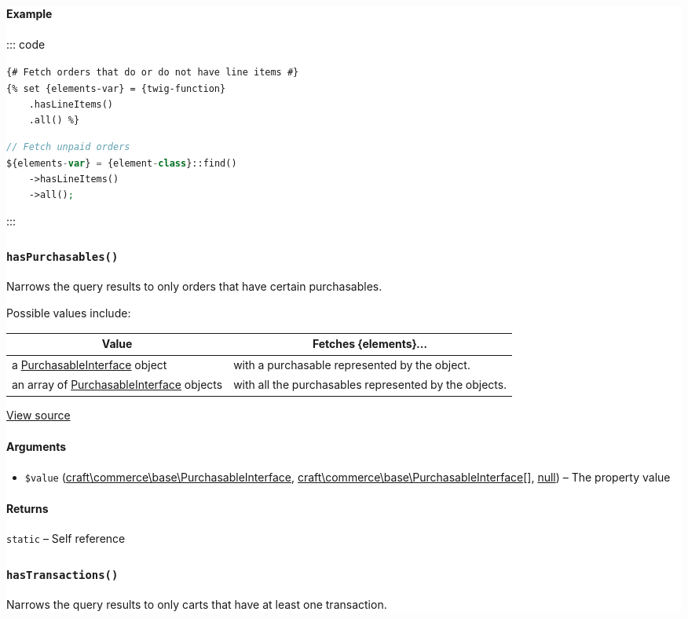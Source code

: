 
#### Example

::: code
```twig
{# Fetch orders that do or do not have line items #}
{% set {elements-var} = {twig-function}
    .hasLineItems()
    .all() %}
```

```php
// Fetch unpaid orders
${elements-var} = {element-class}::find()
    ->hasLineItems()
    ->all();
```
:::


### `hasPurchasables()`





Narrows the query results to only orders that have certain purchasables.

Possible values include:

| Value | Fetches {elements}…
| - | -
| a [PurchasableInterface](craft-commerce-base-purchasableinterface.md) object | with a purchasable represented by the object.
| an array of [PurchasableInterface](craft-commerce-base-purchasableinterface.md) objects | with all the purchasables represented by the objects.


[View source](https://github.com/craftcms/commerce/blob/master/src/elements/db/OrderQuery.php#L902-L907)


#### Arguments

- `$value` ([craft\commerce\base\PurchasableInterface](craft-commerce-base-purchasableinterface.md), [craft\commerce\base\PurchasableInterface](craft-commerce-base-purchasableinterface.md)[], [null](http://php.net/language.types.null)) – The property value

#### Returns

`static` – Self reference



### `hasTransactions()`





Narrows the query results to only carts that have at least one transaction.
